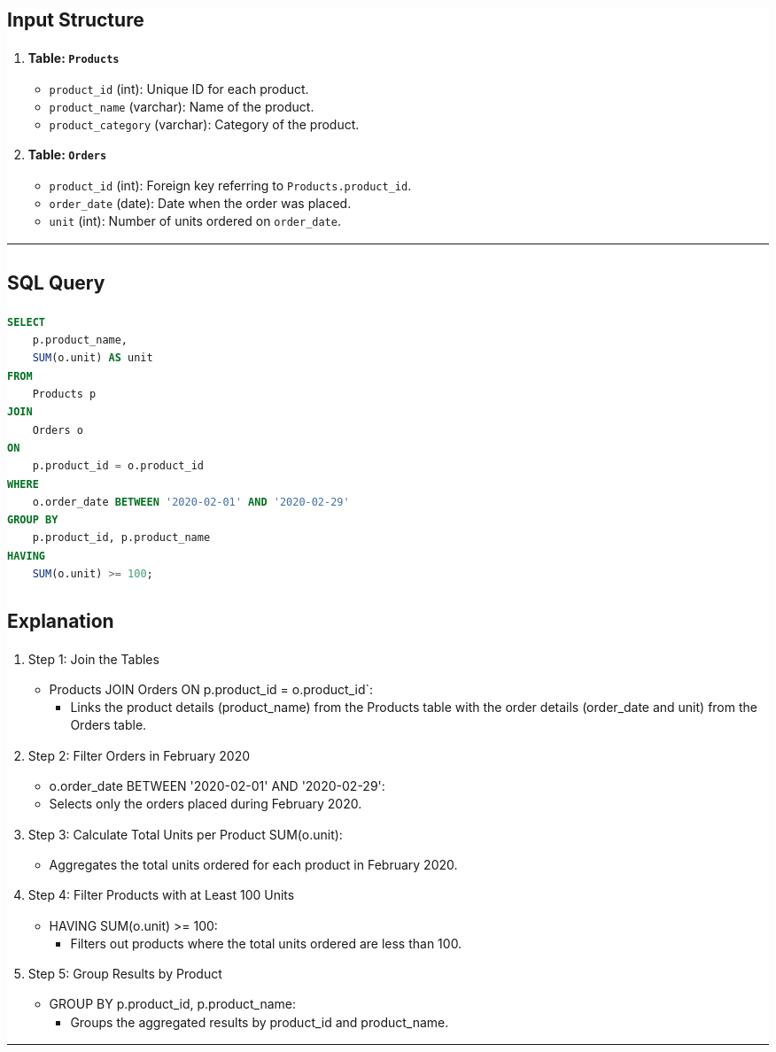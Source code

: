 
## Input Structure
1. **Table: `Products`**
   - `product_id` (int): Unique ID for each product.
   - `product_name` (varchar): Name of the product.
   - `product_category` (varchar): Category of the product.

2. **Table: `Orders`**
   - `product_id` (int): Foreign key referring to `Products.product_id`.
   - `order_date` (date): Date when the order was placed.
   - `unit` (int): Number of units ordered on `order_date`.

---

## SQL Query

```sql
SELECT
    p.product_name,
    SUM(o.unit) AS unit
FROM
    Products p
JOIN
    Orders o
ON
    p.product_id = o.product_id
WHERE
    o.order_date BETWEEN '2020-02-01' AND '2020-02-29'
GROUP BY
    p.product_id, p.product_name
HAVING
    SUM(o.unit) >= 100;
```

## Explanation
1. Step 1: Join the Tables
    - Products JOIN Orders ON p.product_id = o.product_id`:
        - Links the product details (product_name) from the Products table with the order details (order_date and unit) from the Orders table.
2. Step 2: Filter Orders in February 2020
    - o.order_date BETWEEN '2020-02-01' AND '2020-02-29':
    - Selects only the orders placed during February 2020.

3. Step 3: Calculate Total Units per Product
SUM(o.unit):
    - Aggregates the total units ordered for each product in February 2020.

4. Step 4: Filter Products with at Least 100 Units
    - HAVING SUM(o.unit) >= 100:
        - Filters out products where the total units ordered are less than 100.
5. Step 5: Group Results by Product
    - GROUP BY p.product_id, p.product_name:
        - Groups the aggregated results by product_id and product_name.
-----------------------------------
